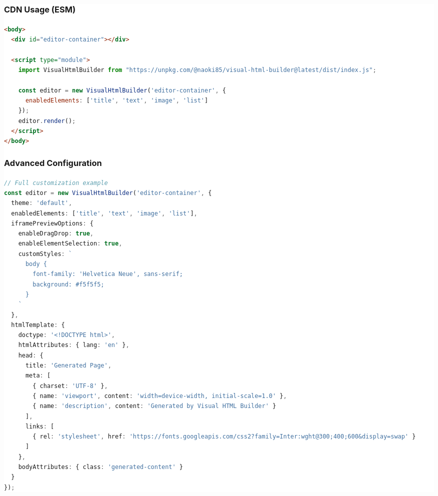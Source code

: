 ### CDN Usage (ESM)

```html
<body>
  <div id="editor-container"></div>

  <script type="module">
    import VisualHtmlBuilder from "https://unpkg.com/@naoki85/visual-html-builder@latest/dist/index.js";
    
    const editor = new VisualHtmlBuilder('editor-container', {
      enabledElements: ['title', 'text', 'image', 'list']
    });
    editor.render();
  </script>
</body>
```

### Advanced Configuration

```typescript
// Full customization example
const editor = new VisualHtmlBuilder('editor-container', {
  theme: 'default',
  enabledElements: ['title', 'text', 'image', 'list'],
  iframePreviewOptions: {
    enableDragDrop: true,
    enableElementSelection: true,
    customStyles: `
      body { 
        font-family: 'Helvetica Neue', sans-serif;
        background: #f5f5f5; 
      }
    `
  },
  htmlTemplate: {
    doctype: '<!DOCTYPE html>',
    htmlAttributes: { lang: 'en' },
    head: {
      title: 'Generated Page',
      meta: [
        { charset: 'UTF-8' },
        { name: 'viewport', content: 'width=device-width, initial-scale=1.0' },
        { name: 'description', content: 'Generated by Visual HTML Builder' }
      ],
      links: [
        { rel: 'stylesheet', href: 'https://fonts.googleapis.com/css2?family=Inter:wght@300;400;600&display=swap' }
      ]
    },
    bodyAttributes: { class: 'generated-content' }
  }
});
```
